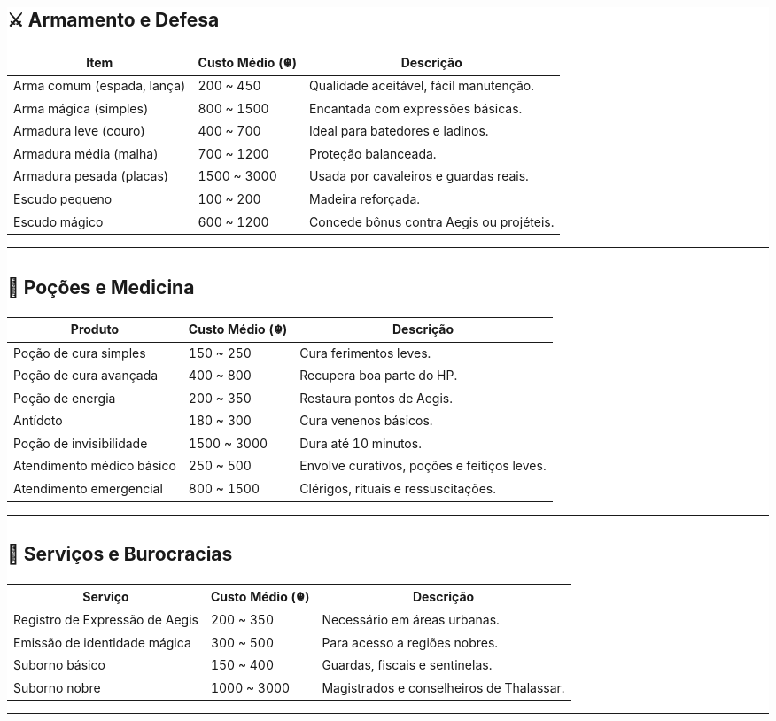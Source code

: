 
## ⚔️ Armamento e Defesa

| Item                            | Custo Médio (☬) | Descrição                                                                 |
|--------------------------------|------------------|---------------------------------------------------------------------------|
| Arma comum (espada, lança)    | 200 ~ 450        | Qualidade aceitável, fácil manutenção.                                   |
| Arma mágica (simples)         | 800 ~ 1500       | Encantada com expressões básicas.                                        |
| Armadura leve (couro)         | 400 ~ 700        | Ideal para batedores e ladinos.                                          |
| Armadura média (malha)        | 700 ~ 1200       | Proteção balanceada.                                                     |
| Armadura pesada (placas)      | 1500 ~ 3000      | Usada por cavaleiros e guardas reais.                                    |
| Escudo pequeno                | 100 ~ 200        | Madeira reforçada.                                                       |
| Escudo mágico                 | 600 ~ 1200       | Concede bônus contra Aegis ou projéteis.                                 |

---

## 🧪 Poções e Medicina

| Produto                         | Custo Médio (☬) | Descrição                                                                 |
|--------------------------------|------------------|---------------------------------------------------------------------------|
| Poção de cura simples         | 150 ~ 250        | Cura ferimentos leves.                                                   |
| Poção de cura avançada        | 400 ~ 800        | Recupera boa parte do HP.                                                |
| Poção de energia              | 200 ~ 350        | Restaura pontos de Aegis.                                                |
| Antídoto                      | 180 ~ 300        | Cura venenos básicos.                                                    |
| Poção de invisibilidade       | 1500 ~ 3000      | Dura até 10 minutos.                                                     |
| Atendimento médico básico     | 250 ~ 500        | Envolve curativos, poções e feitiços leves.                              |
| Atendimento emergencial       | 800 ~ 1500       | Clérigos, rituais e ressuscitações.                                      |

---

## 📜 Serviços e Burocracias

| Serviço                         | Custo Médio (☬) | Descrição                                                                 |
|--------------------------------|------------------|---------------------------------------------------------------------------|
| Registro de Expressão de Aegis| 200 ~ 350        | Necessário em áreas urbanas.                                             |
| Emissão de identidade mágica  | 300 ~ 500        | Para acesso a regiões nobres.                                            |
| Suborno básico                | 150 ~ 400        | Guardas, fiscais e sentinelas.                                           |
| Suborno nobre                 | 1000 ~ 3000      | Magistrados e conselheiros de Thalassar.                                 |

---
